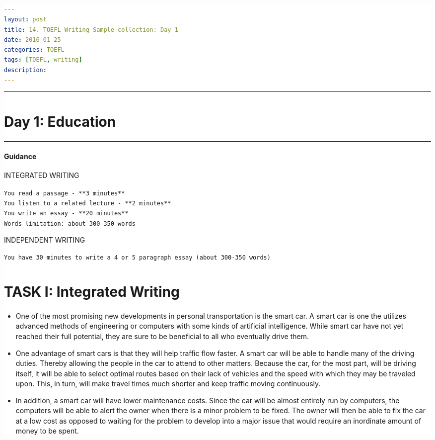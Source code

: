 ```yaml
---
layout: post
title: 14. TOEFL Writing Sample collection: Day 1
date: 2016-01-25
categories: TOEFL
tags: [TOEFL, writing]
description:  
---
```




---

# Day 1: Education
---

<h4 class="alert alert-info">
Guidance 
</h4>

INTEGRATED WRITING

    You read a passage - **3 minutes**
    You listen to a related lecture - **2 minutes**
    You write an essay - **20 minutes**
    Words limitation: about 300-350 words


INDEPENDENT WRITING

    You have 30 minutes to write a 4 or 5 paragraph essay (about 300-350 words)


# **TASK I: Integrated Writing**

- One of the most promising new developments in personal transportation is the smart car. A smart car is one the utilizes advanced methods of engineering or computers with some kinds of artificial intelligence. While smart car have not yet reached their full potential, they are sure to be beneficial to all who eventually drive them.

- One advantage of smart cars is that they will help traffic flow faster. A smart car will be able to handle many of the driving duties. Thereby allowing the people in the car to attend to other matters. Because the car, for the most part, will be driving itself, it will be able to select optimal routes based on their lack of vehicles and the speed with which they may be traveled upon. This, in turn, will make travel times much shorter and keep traffic moving continuously.

- In addition, a smart car will have lower maintenance costs. Since the car will be almost entirely run by computers, the computers will be able to alert the owner when there is a minor problem to be fixed. The owner will then be able to fix the car at a low cost as opposed to waiting for the problem to develop into a major issue that would require an inordinate amount of money to be spent.


